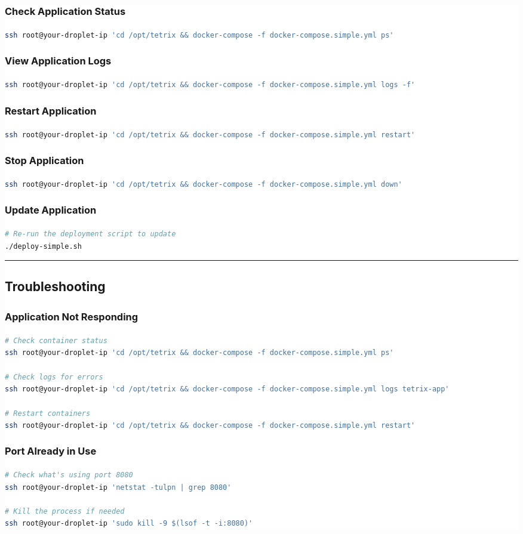 ### **Check Application Status**
```bash
ssh root@your-droplet-ip 'cd /opt/tetrix && docker-compose -f docker-compose.simple.yml ps'
```

### **View Application Logs**
```bash
ssh root@your-droplet-ip 'cd /opt/tetrix && docker-compose -f docker-compose.simple.yml logs -f'
```

### **Restart Application**
```bash
ssh root@your-droplet-ip 'cd /opt/tetrix && docker-compose -f docker-compose.simple.yml restart'
```

### **Stop Application**
```bash
ssh root@your-droplet-ip 'cd /opt/tetrix && docker-compose -f docker-compose.simple.yml down'
```

### **Update Application**
```bash
# Re-run the deployment script to update
./deploy-simple.sh
```

---

## **Troubleshooting**

### **Application Not Responding**
```bash
# Check container status
ssh root@your-droplet-ip 'cd /opt/tetrix && docker-compose -f docker-compose.simple.yml ps'

# Check logs for errors
ssh root@your-droplet-ip 'cd /opt/tetrix && docker-compose -f docker-compose.simple.yml logs tetrix-app'

# Restart containers
ssh root@your-droplet-ip 'cd /opt/tetrix && docker-compose -f docker-compose.simple.yml restart'
```

### **Port Already in Use**
```bash
# Check what's using port 8080
ssh root@your-droplet-ip 'netstat -tulpn | grep 8080'

# Kill the process if needed
ssh root@your-droplet-ip 'sudo kill -9 $(lsof -t -i:8080)'
```
